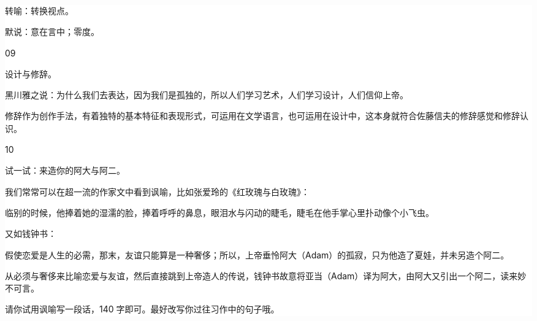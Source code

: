 转喻：转换视点。

默说：意在言中；零度。

09

设计与修辞。

黑川雅之说：为什么我们去表达，因为我们是孤独的，所以人们学习艺术，人们学习设计，人们信仰上帝。

修辞作为创作手法，有着独特的基本特征和表现形式，可运用在文学语言，也可运用在设计中，这本身就符合佐藤信夫的修辞感觉和修辞认识。

10

试一试：来造你的阿大与阿二。

我们常常可以在超一流的作家文中看到讽喻，比如张爱玲的《红玫瑰与白玫瑰》：

临别的时候，他捧着她的湿濡的脸，捧着呼呼的鼻息，眼泪水与闪动的睫毛，睫毛在他手掌心里扑动像个小飞虫。

又如钱钟书：

假使恋爱是人生的必需，那末，友谊只能算是一种奢侈；所以，上帝垂怜阿大（Adam）的孤寂，只为他造了夏娃，并未另造个阿二。

从必须与奢侈来比喻恋爱与友谊，然后直接跳到上帝造人的传说，钱钟书故意将亚当（Adam）译为阿大，由阿大又引出一个阿二，读来妙不可言。

请你试用讽喻写一段话，140 字即可。最好改写你过往习作中的句子哦。





